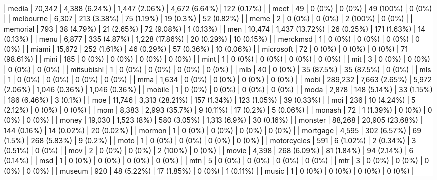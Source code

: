| media | 70,342 | 4,388 (6.24%) | 1,447 (2.06%) | 4,672 (6.64%) | 122 (0.17%) |
| meet | 49 | 0 (0%) | 0 (0%) | 49 (100%) | 0 (0%) |
| melbourne | 6,307 | 213 (3.38%) | 75 (1.19%) | 19 (0.3%) | 52 (0.82%) |
| meme | 2 | 0 (0%) | 0 (0%) | 2 (100%) | 0 (0%) |
| memorial | 793 | 38 (4.79%) | 21 (2.65%) | 72 (9.08%) | 1 (0.13%) |
| men | 10,474 | 1,437 (13.72%) | 26 (0.25%) | 171 (1.63%) | 14 (0.13%) |
| menu | 6,877 | 335 (4.87%) | 1,228 (17.86%) | 20 (0.29%) | 10 (0.15%) |
| merckmsd | 1 | 0 (0%) | 0 (0%) | 0 (0%) | 0 (0%) |
| miami | 15,672 | 252 (1.61%) | 46 (0.29%) | 57 (0.36%) | 10 (0.06%) |
| microsoft | 72 | 0 (0%) | 0 (0%) | 0 (0%) | 71 (98.61%) |
| mini | 185 | 0 (0%) | 0 (0%) | 0 (0%) | 0 (0%) |
| mint | 1 | 0 (0%) | 0 (0%) | 0 (0%) | 0 (0%) |
| mit | 3 | 0 (0%) | 0 (0%) | 0 (0%) | 0 (0%) |
| mitsubishi | 1 | 0 (0%) | 0 (0%) | 0 (0%) | 0 (0%) |
| mlb | 40 | 0 (0%) | 35 (87.5%) | 35 (87.5%) | 0 (0%) |
| mls | 1 | 0 (0%) | 0 (0%) | 0 (0%) | 0 (0%) |
| mma | 1,634 | 0 (0%) | 0 (0%) | 0 (0%) | 0 (0%) |
| mobi | 289,232 | 7,663 (2.65%) | 5,972 (2.06%) | 1,046 (0.36%) | 1,046 (0.36%) |
| mobile | 1 | 0 (0%) | 0 (0%) | 0 (0%) | 0 (0%) |
| moda | 2,878 | 148 (5.14%) | 33 (1.15%) | 186 (6.46%) | 3 (0.1%) |
| moe | 11,746 | 3,313 (28.21%) | 157 (1.34%) | 123 (1.05%) | 39 (0.33%) |
| moi | 236 | 10 (4.24%) | 5 (2.12%) | 0 (0%) | 0 (0%) |
| mom | 8,383 | 2,993 (35.7%) | 9 (0.11%) | 17 (0.2%) | 5 (0.06%) |
| monash | 72 | 1 (1.39%) | 0 (0%) | 0 (0%) | 0 (0%) |
| money | 19,030 | 1,523 (8%) | 580 (3.05%) | 1,313 (6.9%) | 30 (0.16%) |
| monster | 88,268 | 20,905 (23.68%) | 144 (0.16%) | 14 (0.02%) | 20 (0.02%) |
| mormon | 1 | 0 (0%) | 0 (0%) | 0 (0%) | 0 (0%) |
| mortgage | 4,595 | 302 (6.57%) | 69 (1.5%) | 268 (5.83%) | 9 (0.2%) |
| moto | 1 | 0 (0%) | 0 (0%) | 0 (0%) | 0 (0%) |
| motorcycles | 591 | 6 (1.02%) | 2 (0.34%) | 3 (0.51%) | 0 (0%) |
| mov | 2 | 0 (0%) | 0 (0%) | 2 (100%) | 0 (0%) |
| movie | 4,398 | 268 (6.09%) | 81 (1.84%) | 94 (2.14%) | 6 (0.14%) |
| msd | 1 | 0 (0%) | 0 (0%) | 0 (0%) | 0 (0%) |
| mtn | 5 | 0 (0%) | 0 (0%) | 0 (0%) | 0 (0%) |
| mtr | 3 | 0 (0%) | 0 (0%) | 0 (0%) | 0 (0%) |
| museum | 920 | 48 (5.22%) | 17 (1.85%) | 0 (0%) | 1 (0.11%) |
| music | 1 | 0 (0%) | 0 (0%) | 0 (0%) | 0 (0%) |